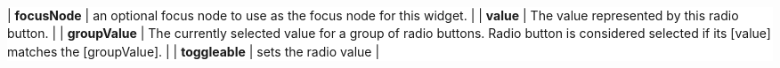 | **focusNode**           | an optional focus node to use as the focus node for this widget.                                                                          |
| **value**               | The value represented by this radio button.                                                                                               |
| **groupValue**          | The currently selected value for a group of radio buttons. Radio button is considered selected if its \[value] matches the \[groupValue]. |
| **toggleable**          | sets the radio value                                                                                                                      |
